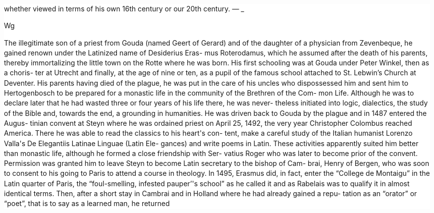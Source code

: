 whether viewed in terms of his own 
16th century or our 20th century. 
—
_
 
Wg
 
The illegitimate son of a priest from 
Gouda (named Geert of Gerard) and 
of the daughter of a physician from 
Zevenbeque, he gained renown under 
the Latinized name of Desiderius Eras- 
mus Roterodamus, which he assumed 
after the death of his parents, thereby 
immortalizing the little town on the 
Rotte where he was born. 
His first schooling was at Gouda 
under Peter Winkel, then as a choris- 
ter at Utrecht and finally, at the age 
of nine or ten, as a pupil of the famous 
school attached to St. Lebwin’s Church 
at Deventer. His parents having died 
of the plague, he was put in the care 
of his uncles who dispossessed him 
and sent him to Hertogenbosch to be 
prepared for a monastic life in the 
community of the Brethren of the Com- 
mon Life. Although he was to declare 
later that he had wasted three or four 
years of his life there, he was never- 
theless initiated into logic, dialectics, 
the study of the Bible and, towards the 
end, a grounding in humanities. 
He was driven back to Gouda by the 
plague and in 1487 entered the Augus- 
tinian convent at Steyn where he was 
ordained priest on April 25, 1492, the 
very year Christopher Colombus 
reached America. There he was able 
to read the classics to his heart's con- 
tent, make a careful study of the 
Italian humanist Lorenzo Valla's De 
Elegantiis Latinae Linguae (Latin Ele- 
gances) and write poems in Latin. 
These activities apparently suited 
him better than monastic life, although 
he formed a close friendship with Ser- 
vatius Roger who was later to become 
prior of the convent. Permission was 
granted him to leave Steyn to become 
Latin secretary to the bishop of Cam- 
brai, Henry of Bergen, who was soon 
to consent to his going to Paris to 
attend a course in theology. 
In 1495, Erasmus did, in fact, enter 
the “College de Montaigu” in the Latin 
quarter of Paris, the “foul-smelling, 
infested pauper’'s school” as he called 
it and as Rabelais was to qualify it in 
almost identical terms. Then, after a 
short stay in Cambrai and in Holland 
where he had already gained a repu- 
tation as an “orator” or “poet”, that 
is to say as a learned man, he returned 